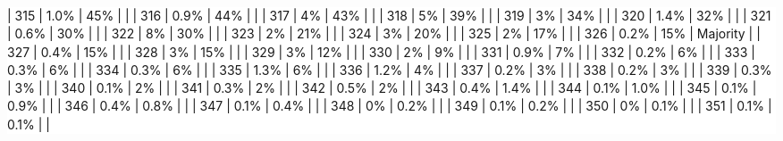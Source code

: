 | 315 | 1.0% | 45% |  |
| 316 | 0.9% | 44% |  |
| 317 | 4% | 43% |  |
| 318 | 5% | 39% |  |
| 319 | 3% | 34% |  |
| 320 | 1.4% | 32% |  |
| 321 | 0.6% | 30% |  |
| 322 | 8% | 30% |  |
| 323 | 2% | 21% |  |
| 324 | 3% | 20% |  |
| 325 | 2% | 17% |  |
| 326 | 0.2% | 15% | Majority |
| 327 | 0.4% | 15% |  |
| 328 | 3% | 15% |  |
| 329 | 3% | 12% |  |
| 330 | 2% | 9% |  |
| 331 | 0.9% | 7% |  |
| 332 | 0.2% | 6% |  |
| 333 | 0.3% | 6% |  |
| 334 | 0.3% | 6% |  |
| 335 | 1.3% | 6% |  |
| 336 | 1.2% | 4% |  |
| 337 | 0.2% | 3% |  |
| 338 | 0.2% | 3% |  |
| 339 | 0.3% | 3% |  |
| 340 | 0.1% | 2% |  |
| 341 | 0.3% | 2% |  |
| 342 | 0.5% | 2% |  |
| 343 | 0.4% | 1.4% |  |
| 344 | 0.1% | 1.0% |  |
| 345 | 0.1% | 0.9% |  |
| 346 | 0.4% | 0.8% |  |
| 347 | 0.1% | 0.4% |  |
| 348 | 0% | 0.2% |  |
| 349 | 0.1% | 0.2% |  |
| 350 | 0% | 0.1% |  |
| 351 | 0.1% | 0.1% |  |
